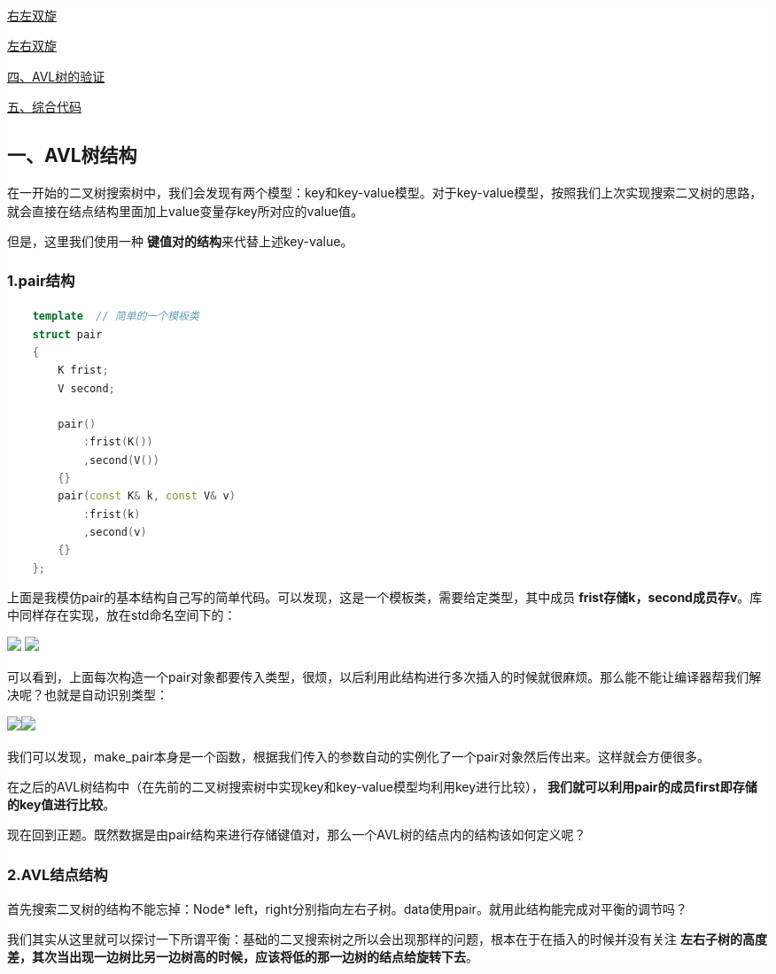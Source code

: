 [右左双旋](#%e5%8f%b3%e5%b7%a6%e5%8f%8c%e6%97%8b)

[左右双旋](#%e5%b7%a6%e5%8f%b3%e5%8f%8c%e6%97%8b)

[四、AVL树的验证](#%e5%9b%9b%e3%80%81avl%e6%a0%91%e7%9a%84%e9%aa%8c%e8%af%81)

[五、综合代码](#%e4%ba%94%e3%80%81%e7%bb%bc%e5%90%88%e4%bb%a3%e7%a0%81)

## 一、AVL树结构

在一开始的二叉树搜索树中，我们会发现有两个模型：key和key-value模型。对于key-value模型，按照我们上次实现搜索二叉树的思路，就会直接在结点结构里面加上value变量存key所对应的value值。

但是，这里我们使用一种 **键值对的结构**来代替上述key-value。

### 1.pair结构

```cpp
	template  // 简单的一个模板类
	struct pair
	{
		K frist;
		V second;

		pair()
			:frist(K())
			,second(V())
		{}
		pair(const K& k, const V& v)
			:frist(k)
			,second(v)
		{}
	};
```

上面是我模仿pair的基本结构自己写的简单代码。可以发现，这是一个模板类，需要给定类型，其中成员 **frist存储k，second成员存v**。库中同样存在实现，放在std命名空间下的：

![](https://img-blog.csdnimg.cn/a6ee6048349d402e9ab01291493a6f05.png) ![](https://img-blog.csdnimg.cn/992016add698443d8e91dca77186e436.png)

可以看到，上面每次构造一个pair对象都要传入类型，很烦，以后利用此结构进行多次插入的时候就很麻烦。那么能不能让编译器帮我们解决呢？也就是自动识别类型：

![](https://img-blog.csdnimg.cn/08367dc3ff224afd9c463ce277dc6914.png)![](https://img-blog.csdnimg.cn/229c3a93100c416a88bb0d07480dcd1e.png)

我们可以发现，make_pair本身是一个函数，根据我们传入的参数自动的实例化了一个pair对象然后传出来。这样就会方便很多。

在之后的AVL树结构中（在先前的二叉树搜索树中实现key和key-value模型均利用key进行比较）， **我们就可以利用pair的成员first即存储的key值进行比较**。

现在回到正题。既然数据是由pair结构来进行存储键值对，那么一个AVL树的结点内的结构该如何定义呢？

### 2.AVL结点结构

首先搜索二叉树的结构不能忘掉：Node* left，right分别指向左右子树。data使用pair。就用此结构能完成对平衡的调节吗？

我们其实从这里就可以探讨一下所谓平衡：基础的二叉搜索树之所以会出现那样的问题，根本在于在插入的时候并没有关注 **左右子树的高度差，其次当出现一边树比另一边树高的时候，应该将低的那一边树的结点给旋转下去**。
